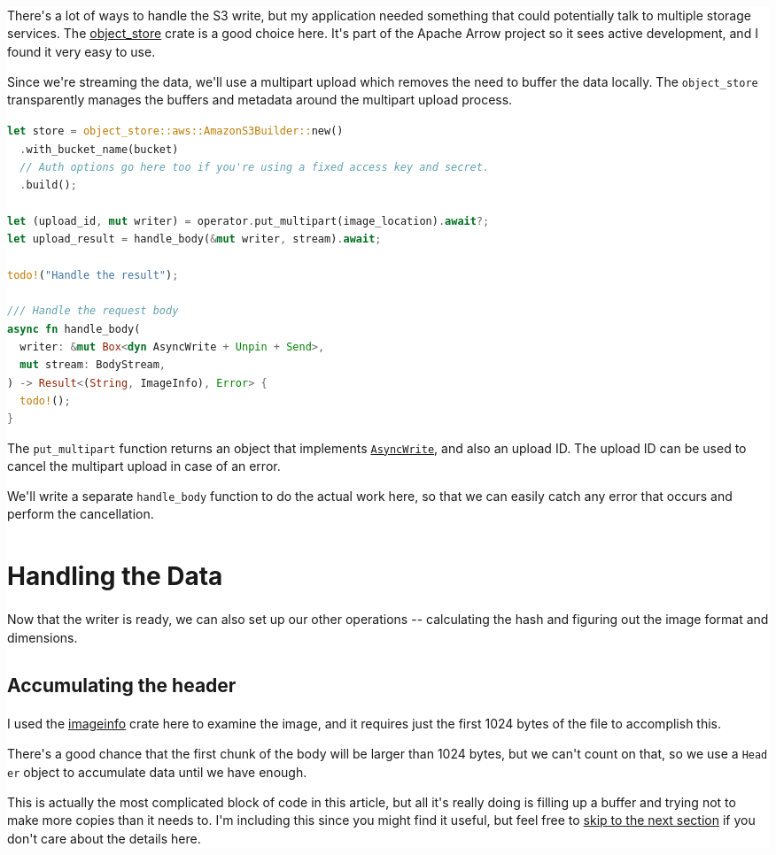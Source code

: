 There's a lot of ways to handle the S3 write, but my application needed something that could potentially talk to multiple storage services. The [object_store](https://docs.rs/object_store/latest/object_store/) crate is a good choice here. It's part of the Apache Arrow project so it sees active development, and I found it very easy to use.

Since we're streaming the data, we'll use a multipart upload which removes the need to buffer the data locally. The `object_store` transparently manages the buffers and metadata around the multipart upload process.

``` rust
let store = object_store::aws::AmazonS3Builder::new()
  .with_bucket_name(bucket)
  // Auth options go here too if you're using a fixed access key and secret.
  .build();

let (upload_id, mut writer) = operator.put_multipart(image_location).await?;
let upload_result = handle_body(&mut writer, stream).await;

todo!("Handle the result");

/// Handle the request body
async fn handle_body(
  writer: &mut Box<dyn AsyncWrite + Unpin + Send>,
  mut stream: BodyStream,
) -> Result<(String, ImageInfo), Error> {
  todo!();
}
```

The `put_multipart` function returns an object that implements [`AsyncWrite`](https://docs.rs/tokio/latest/tokio/io/trait.AsyncWrite.html), and also an upload ID. The upload ID can be used to cancel the multipart upload in case of an error.

We'll write a separate `handle_body` function to do the actual work here, so that we can easily catch any error that occurs and perform the cancellation.

# Handling the Data

Now that the writer is ready, we can also set up our other operations -- calculating the hash and figuring out the image format and dimensions.

## Accumulating the header

I used the [imageinfo](https://docs.rs/imageinfo) crate here to examine the image, and it requires just the first 1024 bytes of the file to accomplish this.

There's a good chance that the first chunk of the body will be larger than 1024 bytes, but we can't count on that, so we use a `Header` object to accumulate data until we have enough.

This is actually the most complicated block of code in this article, but all it's really doing is filling up a buffer and trying not to make more copies than it needs to. I'm including this since you might find it useful, but feel free to [skip to the next section](#consuming-the-stream) if you don't care about the details here.
